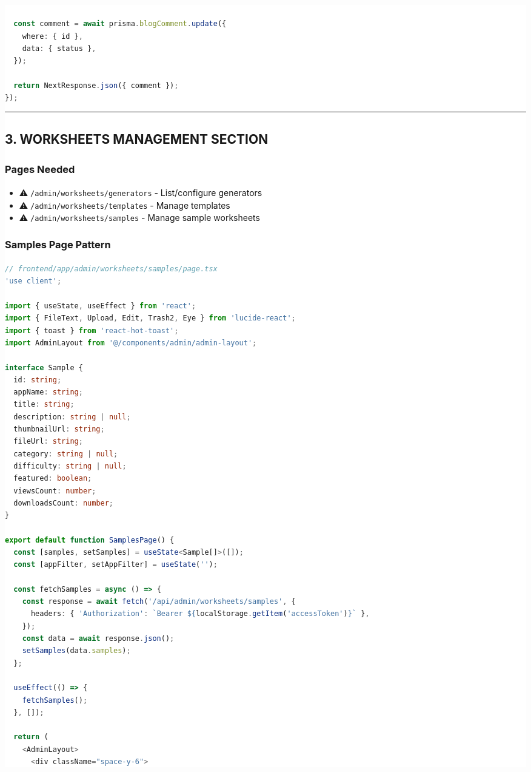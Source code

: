 ```typescript

  const comment = await prisma.blogComment.update({
    where: { id },
    data: { status },
  });

  return NextResponse.json({ comment });
});
```

---

## 3. WORKSHEETS MANAGEMENT SECTION

### Pages Needed
- ⚠️ `/admin/worksheets/generators` - List/configure generators
- ⚠️ `/admin/worksheets/templates` - Manage templates
- ⚠️ `/admin/worksheets/samples` - Manage sample worksheets

### Samples Page Pattern
```typescript
// frontend/app/admin/worksheets/samples/page.tsx
'use client';

import { useState, useEffect } from 'react';
import { FileText, Upload, Edit, Trash2, Eye } from 'lucide-react';
import { toast } from 'react-hot-toast';
import AdminLayout from '@/components/admin/admin-layout';

interface Sample {
  id: string;
  appName: string;
  title: string;
  description: string | null;
  thumbnailUrl: string;
  fileUrl: string;
  category: string | null;
  difficulty: string | null;
  featured: boolean;
  viewsCount: number;
  downloadsCount: number;
}

export default function SamplesPage() {
  const [samples, setSamples] = useState<Sample[]>([]);
  const [appFilter, setAppFilter] = useState('');

  const fetchSamples = async () => {
    const response = await fetch('/api/admin/worksheets/samples', {
      headers: { 'Authorization': `Bearer ${localStorage.getItem('accessToken')}` },
    });
    const data = await response.json();
    setSamples(data.samples);
  };

  useEffect(() => {
    fetchSamples();
  }, []);

  return (
    <AdminLayout>
      <div className="space-y-6">
```